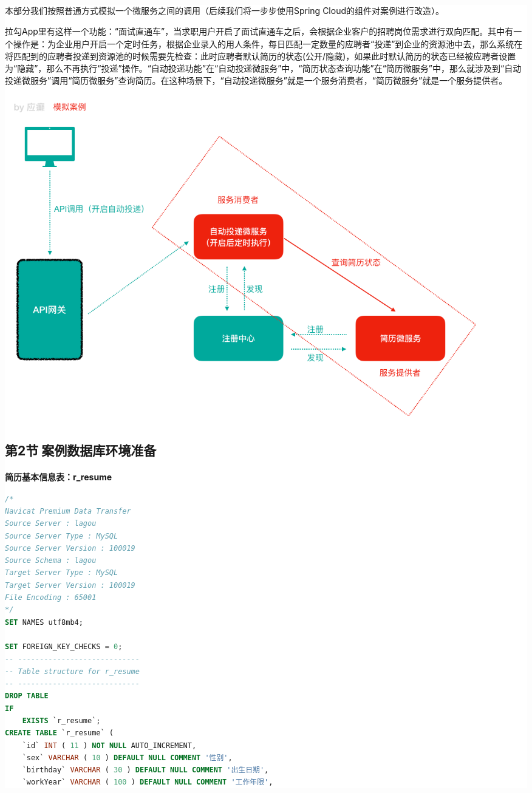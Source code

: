 本部分我们按照普通方式模拟一个微服务之间的调用（后续我们将一步步使用Spring Cloud的组件对案例进行改造）。

拉勾App里有这样一个功能：“面试直通⻋”，当求职用户开启了面试直通⻋之后，会根据企业客户的招聘岗位需求进行双向匹配。其中有一个操作是：为企业用户开启一个定时任务，根据企业录入的用人条件，每日匹配一定数量的应聘者“投递”到企业的资源池中去，那么系统在将匹配到的应聘者投递到资源池的时候需要先检查：此时应聘者默认简历的状态(公开/隐藏)，如果此时默认简历的状态已经被应聘者设置为“隐藏”，那么不再执行“投递”操作。“自动投递功能”在“自动投递微服务”中，“简历状态查询功能”在“简历微服务”中，那么就涉及到“自动投递微服务”调用“简历微服务”查询简历。在这种场景下，“自动投递微服务”就是一个服务消费者，“简历微服务”就是一个服务提供者。

![image-20210621163531430](img/image-20210621163531430.png)

## 第2节 案例数据库环境准备

**简历基本信息表：r_resume**

```sql
/*
Navicat Premium Data Transfer
Source Server : lagou
Source Server Type : MySQL
Source Server Version : 100019
Source Schema : lagou
Target Server Type : MySQL
Target Server Version : 100019
File Encoding : 65001
*/ 
SET NAMES utf8mb4;

SET FOREIGN_KEY_CHECKS = 0;
-- ----------------------------
-- Table structure for r_resume
-- ----------------------------
DROP TABLE
IF
	EXISTS `r_resume`;
CREATE TABLE `r_resume` (
    `id` INT ( 11 ) NOT NULL AUTO_INCREMENT,
    `sex` VARCHAR ( 10 ) DEFAULT NULL COMMENT '性别',
    `birthday` VARCHAR ( 30 ) DEFAULT NULL COMMENT '出⽣⽇期',
    `workYear` VARCHAR ( 100 ) DEFAULT NULL COMMENT '⼯作年限',
```